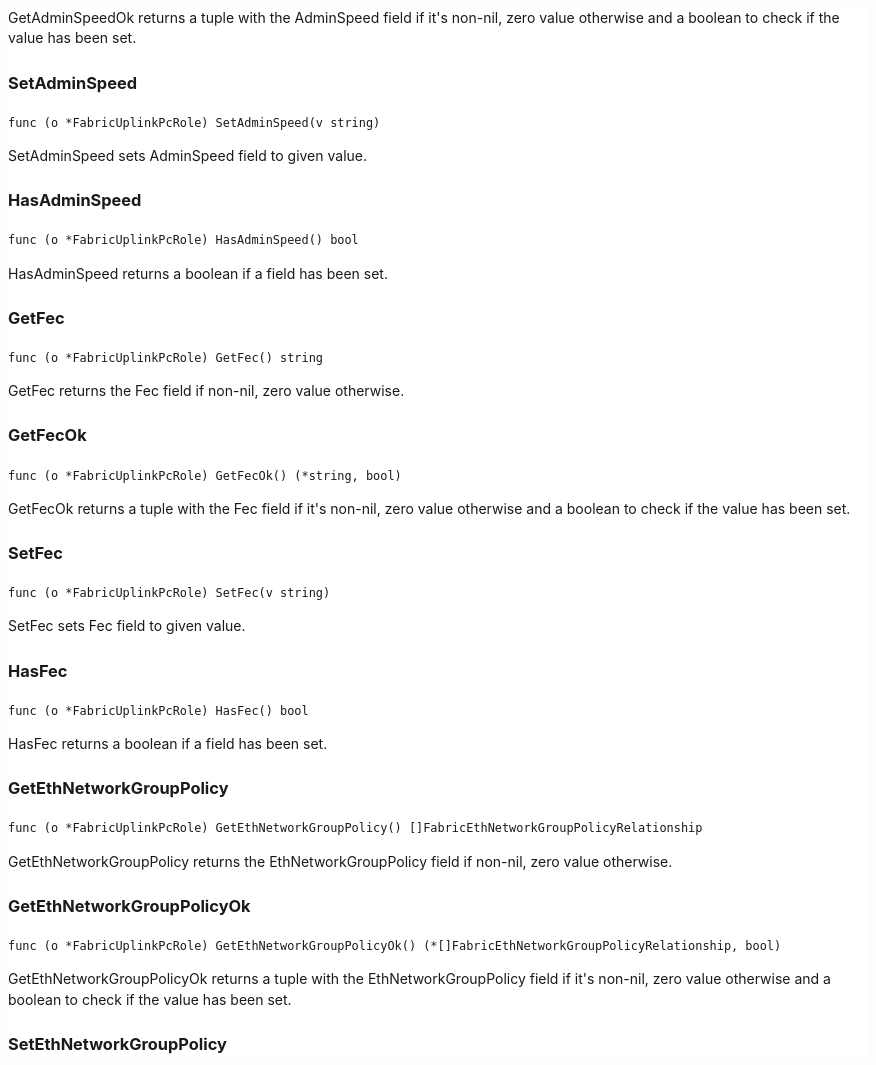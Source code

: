 GetAdminSpeedOk returns a tuple with the AdminSpeed field if it's non-nil, zero value otherwise
and a boolean to check if the value has been set.

### SetAdminSpeed

`func (o *FabricUplinkPcRole) SetAdminSpeed(v string)`

SetAdminSpeed sets AdminSpeed field to given value.

### HasAdminSpeed

`func (o *FabricUplinkPcRole) HasAdminSpeed() bool`

HasAdminSpeed returns a boolean if a field has been set.

### GetFec

`func (o *FabricUplinkPcRole) GetFec() string`

GetFec returns the Fec field if non-nil, zero value otherwise.

### GetFecOk

`func (o *FabricUplinkPcRole) GetFecOk() (*string, bool)`

GetFecOk returns a tuple with the Fec field if it's non-nil, zero value otherwise
and a boolean to check if the value has been set.

### SetFec

`func (o *FabricUplinkPcRole) SetFec(v string)`

SetFec sets Fec field to given value.

### HasFec

`func (o *FabricUplinkPcRole) HasFec() bool`

HasFec returns a boolean if a field has been set.

### GetEthNetworkGroupPolicy

`func (o *FabricUplinkPcRole) GetEthNetworkGroupPolicy() []FabricEthNetworkGroupPolicyRelationship`

GetEthNetworkGroupPolicy returns the EthNetworkGroupPolicy field if non-nil, zero value otherwise.

### GetEthNetworkGroupPolicyOk

`func (o *FabricUplinkPcRole) GetEthNetworkGroupPolicyOk() (*[]FabricEthNetworkGroupPolicyRelationship, bool)`

GetEthNetworkGroupPolicyOk returns a tuple with the EthNetworkGroupPolicy field if it's non-nil, zero value otherwise
and a boolean to check if the value has been set.

### SetEthNetworkGroupPolicy
